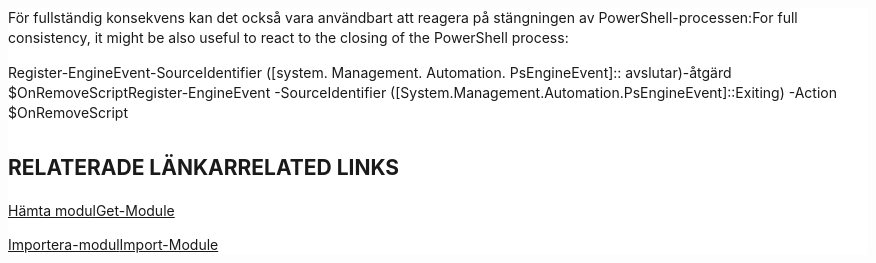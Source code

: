 <span data-ttu-id="a92d4-167">För fullständig konsekvens kan det också vara användbart att reagera på stängningen av PowerShell-processen:</span><span class="sxs-lookup"><span data-stu-id="a92d4-167">For full consistency, it might be also useful to react to the closing of the PowerShell process:</span></span>

<span data-ttu-id="a92d4-168">Register-EngineEvent-SourceIdentifier ([system. Management. Automation. PsEngineEvent]:: avslutar)-åtgärd $OnRemoveScript</span><span class="sxs-lookup"><span data-stu-id="a92d4-168">Register-EngineEvent -SourceIdentifier ([System.Management.Automation.PsEngineEvent]::Exiting) -Action $OnRemoveScript</span></span>

## <span data-ttu-id="a92d4-169">RELATERADE LÄNKAR</span><span class="sxs-lookup"><span data-stu-id="a92d4-169">RELATED LINKS</span></span>

[<span data-ttu-id="a92d4-170">Hämta modul</span><span class="sxs-lookup"><span data-stu-id="a92d4-170">Get-Module</span></span>](Get-Module.md)

[<span data-ttu-id="a92d4-171">Importera-modul</span><span class="sxs-lookup"><span data-stu-id="a92d4-171">Import-Module</span></span>](Import-Module.md)

